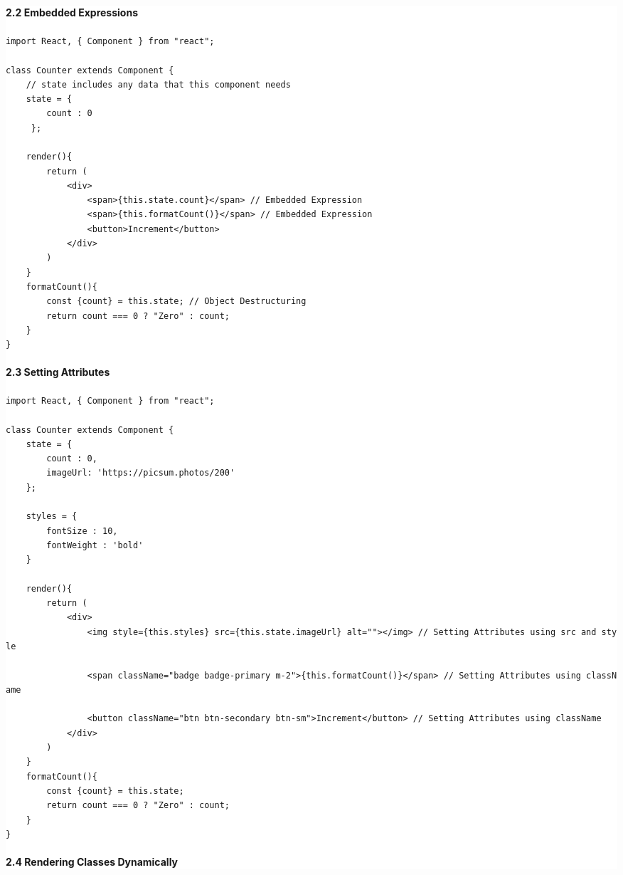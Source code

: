 ```
```
#### 2.2 Embedded Expressions
```
import React, { Component } from "react";

class Counter extends Component {
    // state includes any data that this component needs
    state = {
        count : 0
     }; 

    render(){
        return (
            <div>
                <span>{this.state.count}</span> // Embedded Expression
                <span>{this.formatCount()}</span> // Embedded Expression
                <button>Increment</button>
            </div>
        )
    }
    formatCount(){
        const {count} = this.state; // Object Destructuring
        return count === 0 ? "Zero" : count;
    }
}
```
#### 2.3 Setting Attributes
```
import React, { Component } from "react";

class Counter extends Component {
    state = {
        count : 0,
        imageUrl: 'https://picsum.photos/200'
    };
    
    styles = {
        fontSize : 10,
        fontWeight : 'bold'
    }

    render(){
        return (
            <div>
                <img style={this.styles} src={this.state.imageUrl} alt=""></img> // Setting Attributes using src and style

                <span className="badge badge-primary m-2">{this.formatCount()}</span> // Setting Attributes using className
                
                <button className="btn btn-secondary btn-sm">Increment</button> // Setting Attributes using className
            </div>
        )
    }
    formatCount(){
        const {count} = this.state;
        return count === 0 ? "Zero" : count;
    }
}
```
#### 2.4 Rendering Classes Dynamically
```
```